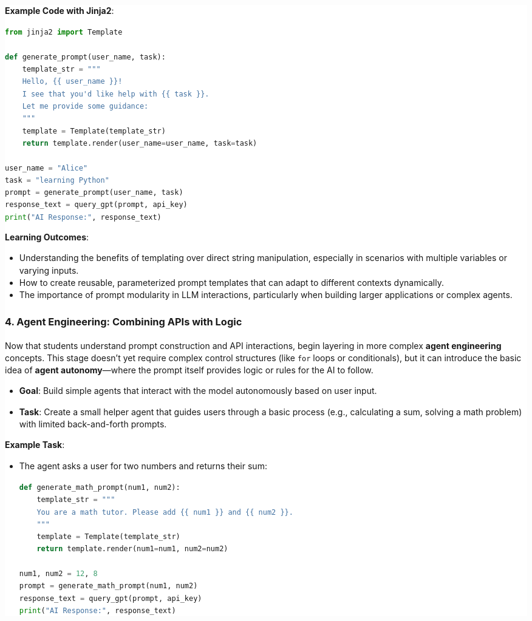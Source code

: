    **Example Code with Jinja2**:
   ```python
   from jinja2 import Template

   def generate_prompt(user_name, task):
       template_str = """
       Hello, {{ user_name }}!
       I see that you'd like help with {{ task }}.
       Let me provide some guidance:
       """
       template = Template(template_str)
       return template.render(user_name=user_name, task=task)

   user_name = "Alice"
   task = "learning Python"
   prompt = generate_prompt(user_name, task)
   response_text = query_gpt(prompt, api_key)
   print("AI Response:", response_text)
   ```

   **Learning Outcomes**:
   - Understanding the benefits of templating over direct string manipulation, especially in scenarios with multiple variables or varying inputs.
   - How to create reusable, parameterized prompt templates that can adapt to different contexts dynamically.
   - The importance of prompt modularity in LLM interactions, particularly when building larger applications or complex agents.

### 4. **Agent Engineering: Combining APIs with Logic**
   Now that students understand prompt construction and API interactions, begin layering in more complex **agent engineering** concepts. This stage doesn’t yet require complex control structures (like `for` loops or conditionals), but it can introduce the basic idea of **agent autonomy**—where the prompt itself provides logic or rules for the AI to follow.

   - **Goal**: Build simple agents that interact with the model autonomously based on user input.
   
   - **Task**: Create a small helper agent that guides users through a basic process (e.g., calculating a sum, solving a math problem) with limited back-and-forth prompts.

   **Example Task**:
   - The agent asks a user for two numbers and returns their sum:
     ```python
     def generate_math_prompt(num1, num2):
         template_str = """
         You are a math tutor. Please add {{ num1 }} and {{ num2 }}.
         """
         template = Template(template_str)
         return template.render(num1=num1, num2=num2)

     num1, num2 = 12, 8
     prompt = generate_math_prompt(num1, num2)
     response_text = query_gpt(prompt, api_key)
     print("AI Response:", response_text)
     ```
